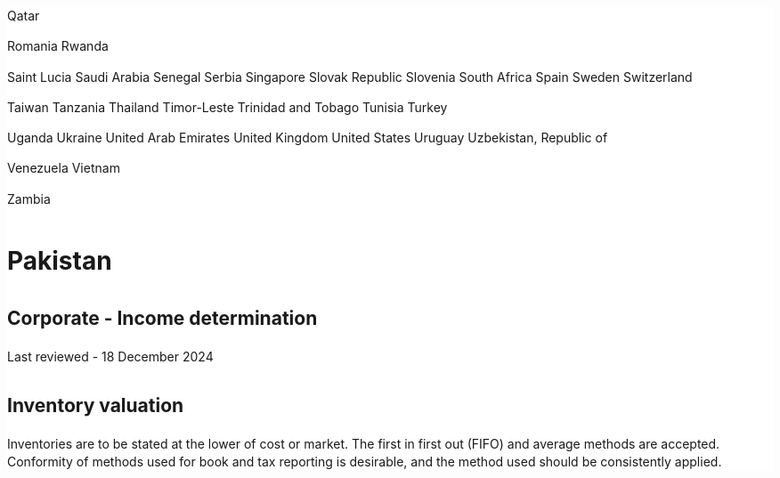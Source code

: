 Qatar

Romania
Rwanda

Saint Lucia
Saudi Arabia
Senegal
Serbia
Singapore
Slovak Republic
Slovenia
South Africa
Spain
Sweden
Switzerland

Taiwan
Tanzania
Thailand
Timor-Leste
Trinidad and Tobago
Tunisia
Turkey

Uganda
Ukraine
United Arab Emirates
United Kingdom
United States
Uruguay
Uzbekistan, Republic of

Venezuela
Vietnam

Zambia



 



# Pakistan


## Corporate - Income determination

Last reviewed - 18 December 2024

## Inventory valuation

Inventories are to be stated at the lower of cost or market. The first in first out (FIFO) and average methods are accepted. Conformity of methods used for book and tax reporting is desirable, and the method used should be consistently applied.
